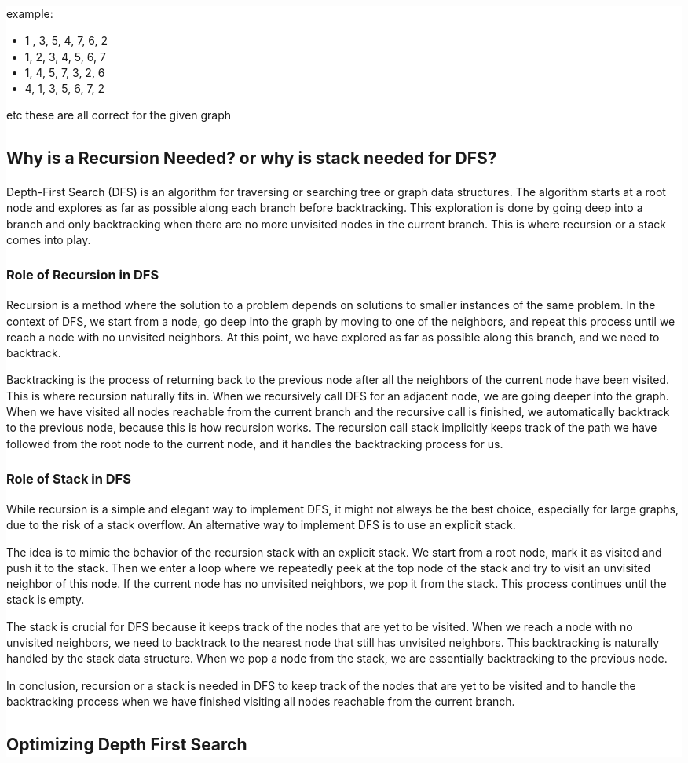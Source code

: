 example: 
- 1 , 3, 5, 4, 7, 6, 2
- 1, 2, 3, 4, 5, 6, 7
- 1, 4, 5, 7, 3, 2, 6
- 4, 1, 3, 5, 6, 7, 2

etc these are all correct for the given graph


## Why is a Recursion Needed? or why is stack needed for DFS?

Depth-First Search (DFS) is an algorithm for traversing or searching tree or graph data structures. The algorithm starts at a root node and explores as far as possible along each branch before backtracking. This exploration is done by going deep into a branch and only backtracking when there are no more unvisited nodes in the current branch. This is where recursion or a stack comes into play.

### Role of Recursion in DFS

Recursion is a method where the solution to a problem depends on solutions to smaller instances of the same problem. In the context of DFS, we start from a node, go deep into the graph by moving to one of the neighbors, and repeat this process until we reach a node with no unvisited neighbors. At this point, we have explored as far as possible along this branch, and we need to backtrack.

Backtracking is the process of returning back to the previous node after all the neighbors of the current node have been visited. This is where recursion naturally fits in. When we recursively call DFS for an adjacent node, we are going deeper into the graph. When we have visited all nodes reachable from the current branch and the recursive call is finished, we automatically backtrack to the previous node, because this is how recursion works. The recursion call stack implicitly keeps track of the path we have followed from the root node to the current node, and it handles the backtracking process for us.

### Role of Stack in DFS

While recursion is a simple and elegant way to implement DFS, it might not always be the best choice, especially for large graphs, due to the risk of a stack overflow. An alternative way to implement DFS is to use an explicit stack.

The idea is to mimic the behavior of the recursion stack with an explicit stack. We start from a root node, mark it as visited and push it to the stack. Then we enter a loop where we repeatedly peek at the top node of the stack and try to visit an unvisited neighbor of this node. If the current node has no unvisited neighbors, we pop it from the stack. This process continues until the stack is empty.

The stack is crucial for DFS because it keeps track of the nodes that are yet to be visited. When we reach a node with no unvisited neighbors, we need to backtrack to the nearest node that still has unvisited neighbors. This backtracking is naturally handled by the stack data structure. When we pop a node from the stack, we are essentially backtracking to the previous node.

In conclusion, recursion or a stack is needed in DFS to keep track of the nodes that are yet to be visited and to handle the backtracking process when we have finished visiting all nodes reachable from the current branch.

## Optimizing Depth First Search
